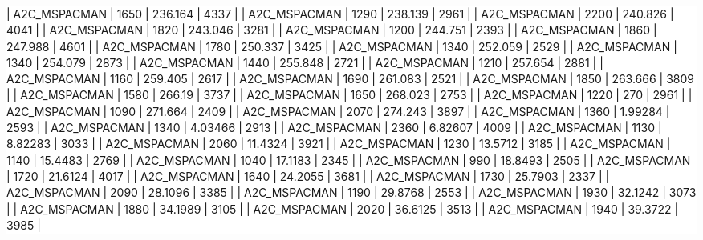 | A2C_MSPACMAN |     1650 | 236.164   |      4337 |
| A2C_MSPACMAN |     1290 | 238.139   |      2961 |
| A2C_MSPACMAN |     2200 | 240.826   |      4041 |
| A2C_MSPACMAN |     1820 | 243.046   |      3281 |
| A2C_MSPACMAN |     1200 | 244.751   |      2393 |
| A2C_MSPACMAN |     1860 | 247.988   |      4601 |
| A2C_MSPACMAN |     1780 | 250.337   |      3425 |
| A2C_MSPACMAN |     1340 | 252.059   |      2529 |
| A2C_MSPACMAN |     1340 | 254.079   |      2873 |
| A2C_MSPACMAN |     1440 | 255.848   |      2721 |
| A2C_MSPACMAN |     1210 | 257.654   |      2881 |
| A2C_MSPACMAN |     1160 | 259.405   |      2617 |
| A2C_MSPACMAN |     1690 | 261.083   |      2521 |
| A2C_MSPACMAN |     1850 | 263.666   |      3809 |
| A2C_MSPACMAN |     1580 | 266.19    |      3737 |
| A2C_MSPACMAN |     1650 | 268.023   |      2753 |
| A2C_MSPACMAN |     1220 | 270       |      2961 |
| A2C_MSPACMAN |     1090 | 271.664   |      2409 |
| A2C_MSPACMAN |     2070 | 274.243   |      3897 |
| A2C_MSPACMAN |     1360 |   1.99284 |      2593 |
| A2C_MSPACMAN |     1340 |   4.03466 |      2913 |
| A2C_MSPACMAN |     2360 |   6.82607 |      4009 |
| A2C_MSPACMAN |     1130 |   8.82283 |      3033 |
| A2C_MSPACMAN |     2060 |  11.4324  |      3921 |
| A2C_MSPACMAN |     1230 |  13.5712  |      3185 |
| A2C_MSPACMAN |     1140 |  15.4483  |      2769 |
| A2C_MSPACMAN |     1040 |  17.1183  |      2345 |
| A2C_MSPACMAN |      990 |  18.8493  |      2505 |
| A2C_MSPACMAN |     1720 |  21.6124  |      4017 |
| A2C_MSPACMAN |     1640 |  24.2055  |      3681 |
| A2C_MSPACMAN |     1730 |  25.7903  |      2337 |
| A2C_MSPACMAN |     2090 |  28.1096  |      3385 |
| A2C_MSPACMAN |     1190 |  29.8768  |      2553 |
| A2C_MSPACMAN |     1930 |  32.1242  |      3073 |
| A2C_MSPACMAN |     1880 |  34.1989  |      3105 |
| A2C_MSPACMAN |     2020 |  36.6125  |      3513 |
| A2C_MSPACMAN |     1940 |  39.3722  |      3985 |